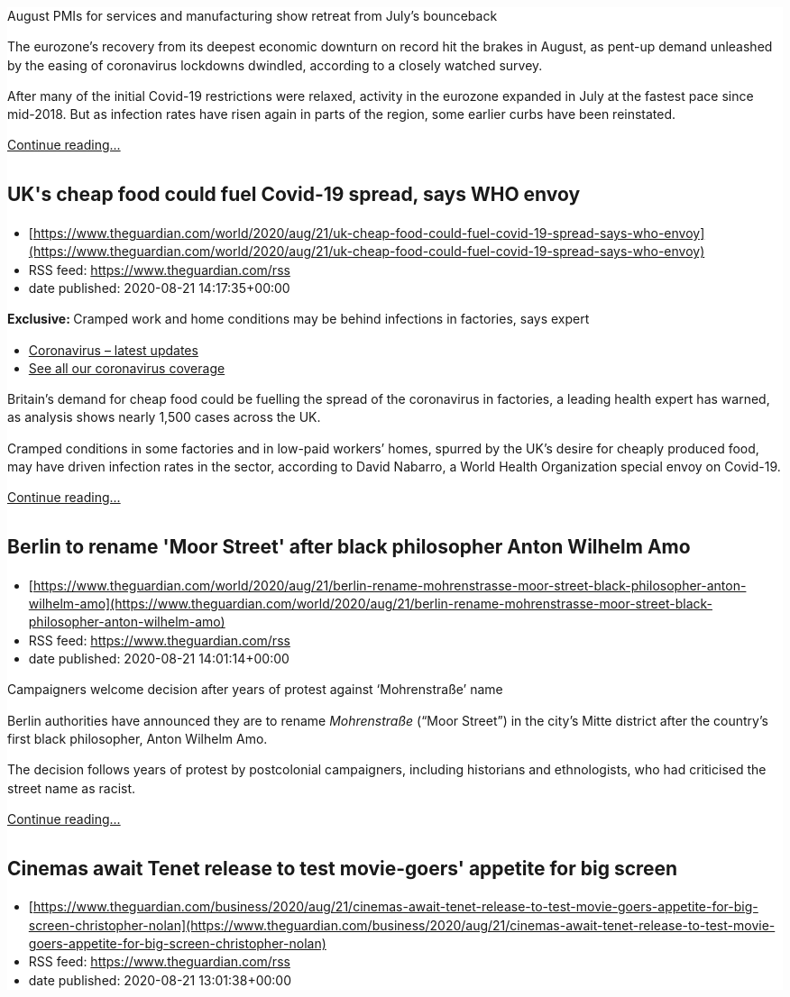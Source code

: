 <p>August PMIs for services and manufacturing show retreat from July’s bounceback</p><p>The eurozone’s recovery from its deepest economic downturn on record hit the brakes in August, as pent-up demand unleashed by the easing of coronavirus lockdowns dwindled, according to a closely watched survey.</p><p>After many of the initial Covid-19 restrictions were relaxed, activity in the eurozone expanded in July at the fastest pace since mid-2018. But as infection rates have risen again in parts of the region, some earlier curbs have been reinstated.</p> <a href="https://www.theguardian.com/business/2020/aug/21/covid-recovery-in-eurozone-stalls-dimming-hopes-of-v-shaped-climb-back">Continue reading...</a>

## UK's cheap food could fuel Covid-19 spread, says WHO envoy
 - [https://www.theguardian.com/world/2020/aug/21/uk-cheap-food-could-fuel-covid-19-spread-says-who-envoy](https://www.theguardian.com/world/2020/aug/21/uk-cheap-food-could-fuel-covid-19-spread-says-who-envoy)
 - RSS feed: https://www.theguardian.com/rss
 - date published: 2020-08-21 14:17:35+00:00

<p><strong>Exclusive: </strong>Cramped work and home conditions may be behind infections in factories, says expert</p><ul><li><a href="https://www.theguardian.com/world/series/coronavirus-live/latest">Coronavirus – latest updates</a></li><li><a href="https://www.theguardian.com/world/coronavirus-outbreak">See all our coronavirus coverage</a></li></ul><p>Britain’s demand for cheap food could be fuelling the spread of the coronavirus in factories, a leading health expert has warned, as analysis shows nearly 1,500 cases across the UK.</p><p>Cramped conditions in some factories and in low-paid workers’ homes, spurred by the UK’s desire for cheaply produced food, may have driven infection rates in the sector, according to David Nabarro, a World Health Organization special envoy on Covid-19.</p> <a href="https://www.theguardian.com/world/2020/aug/21/uk-cheap-food-could-fuel-covid-19-spread-says-who-envoy">Continue reading...</a>

## Berlin to rename 'Moor Street' after black philosopher Anton Wilhelm Amo
 - [https://www.theguardian.com/world/2020/aug/21/berlin-rename-mohrenstrasse-moor-street-black-philosopher-anton-wilhelm-amo](https://www.theguardian.com/world/2020/aug/21/berlin-rename-mohrenstrasse-moor-street-black-philosopher-anton-wilhelm-amo)
 - RSS feed: https://www.theguardian.com/rss
 - date published: 2020-08-21 14:01:14+00:00

<p>Campaigners welcome decision after years of protest against ‘Mohrenstraße’ name</p><p>Berlin authorities have announced they are to rename <em> Mohrenstraße</em> (“Moor Street”) in the city’s Mitte district after the country’s first black philosopher, Anton Wilhelm Amo.</p><p>The decision follows years of protest by postcolonial campaigners, including historians and ethnologists, who had criticised the street name as racist.</p> <a href="https://www.theguardian.com/world/2020/aug/21/berlin-rename-mohrenstrasse-moor-street-black-philosopher-anton-wilhelm-amo">Continue reading...</a>

## Cinemas await Tenet release to test movie-goers' appetite for big screen
 - [https://www.theguardian.com/business/2020/aug/21/cinemas-await-tenet-release-to-test-movie-goers-appetite-for-big-screen-christopher-nolan](https://www.theguardian.com/business/2020/aug/21/cinemas-await-tenet-release-to-test-movie-goers-appetite-for-big-screen-christopher-nolan)
 - RSS feed: https://www.theguardian.com/rss
 - date published: 2020-08-21 13:01:38+00:00
